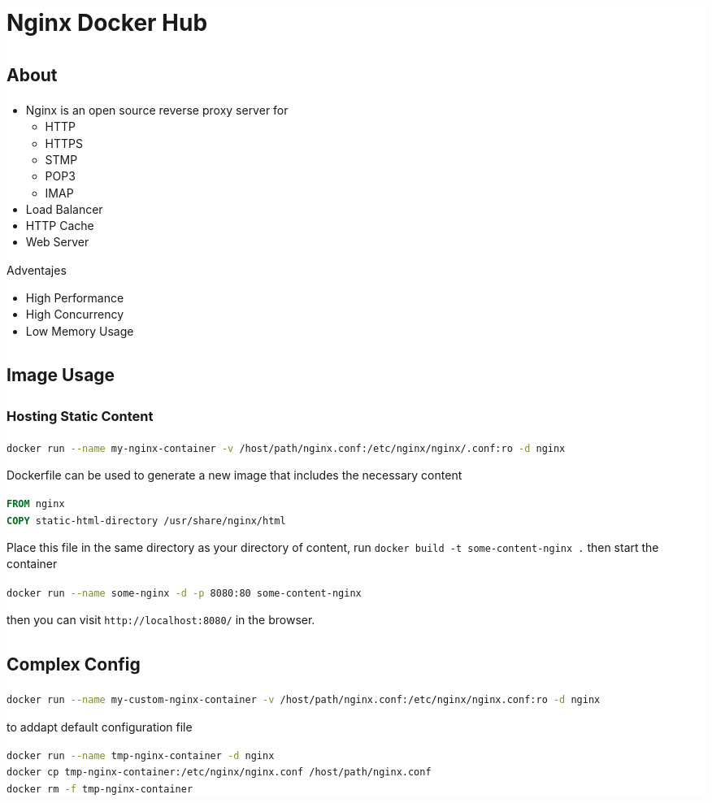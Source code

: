 # Nginx Docker Hub

## About 

- Nginx is an open source reverse proxy server for 
  - HTTP
  - HTTPS
  - STMP
  - POP3
  - IMAP
- Load Balancer
- HTTP Cache
- Web Server 

Adventajes 
- High Performance
- High Concurrency
- Low Memory Usage
  
## Image Usage

### Hosting Static Content 

```sh
docker run --name my-nginx-container -v /host/path/nginx.conf:/etc/nginx/nginx/.conf:ro -d nginx
```

Dockerfile can be used to generate a new image that includes the necessary content

```Dockerfile
FROM nginx
COPY static-html-directory /usr/share/nginx/html
```

Place this file in the same directory as your directory of content, run ```docker build -t some-content-nginx .``` then start the container

```sh
docker run --name some-nginx -d -p 8080:80 some-content-nginx
```

then you can visit ```http://localhost:8080/``` in the browser.


## Complex Config

```sh
docker run --name my-custom-nginx-container -v /host/path/nginx.conf:/etc/nginx/nginx.conf:ro -d nginx
```

to addapt default configuration file

```sh
docker run --name tmp-nginx-container -d nginx
docker cp tmp-nginx-container:/etc/nginx/nginx.conf /host/path/nginx.conf
docker rm -f tmp-nginx-container
```
